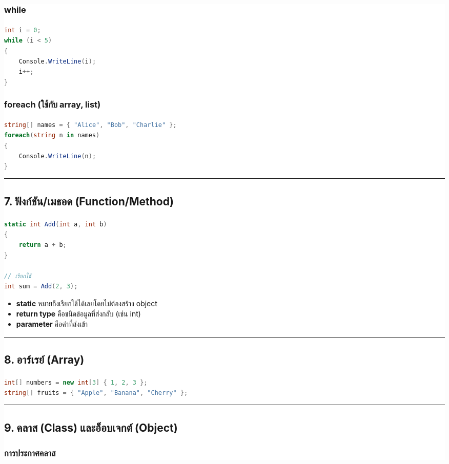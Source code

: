 ### while

```csharp
int i = 0;
while (i < 5)
{
    Console.WriteLine(i);
    i++;
}
```

### foreach (ใช้กับ array, list)

```csharp
string[] names = { "Alice", "Bob", "Charlie" };
foreach(string n in names)
{
    Console.WriteLine(n);
}
```

---

## 7. ฟังก์ชัน/เมธอด (Function/Method)

```csharp
static int Add(int a, int b)
{
    return a + b;
}

// เรียกใช้
int sum = Add(2, 3);
```

- **static** หมายถึงเรียกใช้ได้เลยโดยไม่ต้องสร้าง object
- **return type** คือชนิดข้อมูลที่ส่งกลับ (เช่น int)
- **parameter** คือค่าที่ส่งเข้า

---

## 8. อาร์เรย์ (Array)

```csharp
int[] numbers = new int[3] { 1, 2, 3 };
string[] fruits = { "Apple", "Banana", "Cherry" };
```

---

## 9. คลาส (Class) และอ็อบเจกต์ (Object)

### การประกาศคลาส

